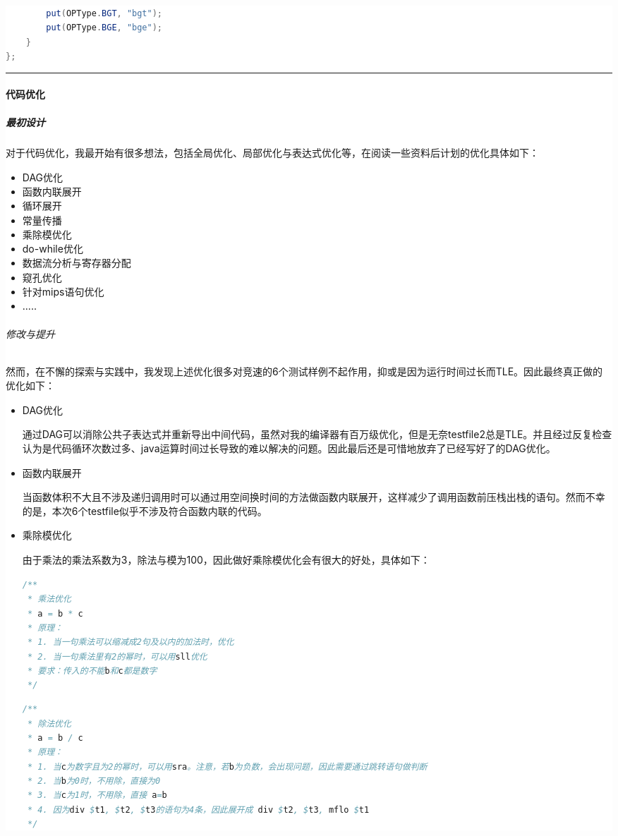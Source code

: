 ```java
        put(OPType.BGT, "bgt");
        put(OPType.BGE, "bge");
    }
};
```

---

#### 代码优化

##### 最初设计

对于代码优化，我最开始有很多想法，包括全局优化、局部优化与表达式优化等，在阅读一些资料后计划的优化具体如下：

+ DAG优化
+ 函数内联展开
+ 循环展开
+ 常量传播
+ 乘除模优化
+ do-while优化
+ 数据流分析与寄存器分配
+ 窥孔优化
+ 针对mips语句优化
+ .....

###### 修改与提升

然而，在不懈的探索与实践中，我发现上述优化很多对竞速的6个测试样例不起作用，抑或是因为运行时间过长而TLE。因此最终真正做的优化如下：

+ DAG优化

  通过DAG可以消除公共子表达式并重新导出中间代码，虽然对我的编译器有百万级优化，但是无奈testfile2总是TLE。并且经过反复检查认为是代码循环次数过多、java运算时间过长导致的难以解决的问题。因此最后还是可惜地放弃了已经写好了的DAG优化。

+ 函数内联展开

  当函数体积不大且不涉及递归调用时可以通过用空间换时间的方法做函数内联展开，这样减少了调用函数前压栈出栈的语句。然而不幸的是，本次6个testfile似乎不涉及符合函数内联的代码。

+ 乘除模优化

  由于乘法的乘法系数为3，除法与模为100，因此做好乘除模优化会有很大的好处，具体如下：

  ```java
  /**
   * 乘法优化
   * a = b * c
   * 原理：
   * 1. 当一句乘法可以缩减成2句及以内的加法时，优化
   * 2. 当一句乘法里有2的幂时，可以用sll优化
   * 要求：传入的不能b和c都是数字
   */
  ```

  ```java
  /**
   * 除法优化
   * a = b / c
   * 原理：
   * 1. 当c为数字且为2的幂时，可以用sra。注意，若b为负数，会出现问题，因此需要通过跳转语句做判断
   * 2. 当b为0时，不用除，直接为0
   * 3. 当c为1时，不用除，直接 a=b
   * 4. 因为div $t1, $t2, $t3的语句为4条，因此展开成 div $t2, $t3, mflo $t1
   */
  ```
